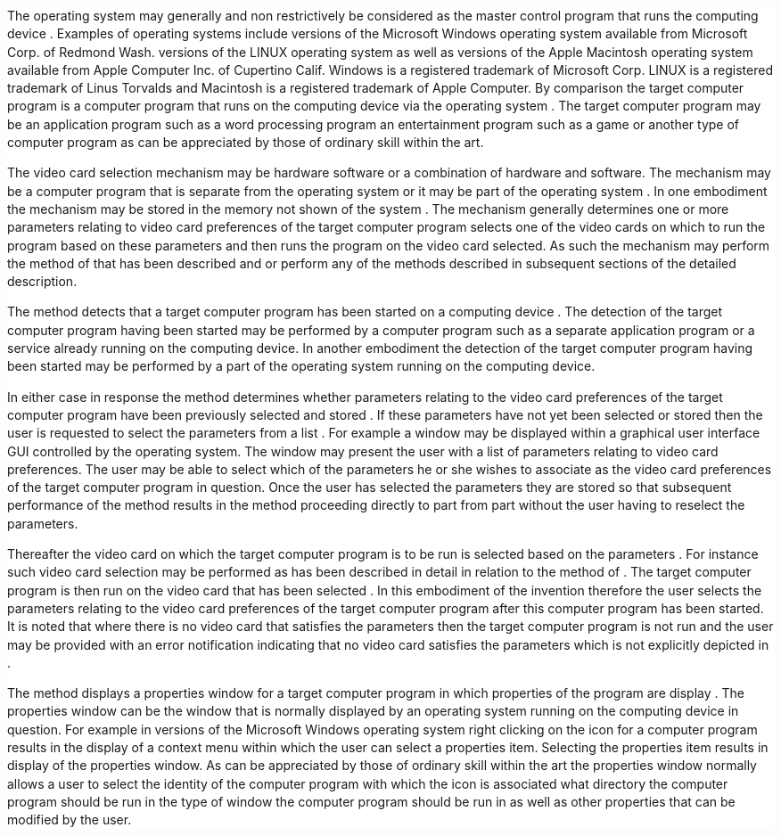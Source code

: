 The operating system may generally and non restrictively be considered as the master control program that runs the computing device . Examples of operating systems include versions of the Microsoft Windows operating system available from Microsoft Corp. of Redmond Wash. versions of the LINUX operating system as well as versions of the Apple Macintosh operating system available from Apple Computer Inc. of Cupertino Calif. Windows is a registered trademark of Microsoft Corp. LINUX is a registered trademark of Linus Torvalds and Macintosh is a registered trademark of Apple Computer. By comparison the target computer program is a computer program that runs on the computing device via the operating system . The target computer program may be an application program such as a word processing program an entertainment program such as a game or another type of computer program as can be appreciated by those of ordinary skill within the art.

The video card selection mechanism may be hardware software or a combination of hardware and software. The mechanism may be a computer program that is separate from the operating system or it may be part of the operating system . In one embodiment the mechanism may be stored in the memory not shown of the system . The mechanism generally determines one or more parameters relating to video card preferences of the target computer program selects one of the video cards on which to run the program based on these parameters and then runs the program on the video card selected. As such the mechanism may perform the method of that has been described and or perform any of the methods described in subsequent sections of the detailed description.

The method detects that a target computer program has been started on a computing device . The detection of the target computer program having been started may be performed by a computer program such as a separate application program or a service already running on the computing device. In another embodiment the detection of the target computer program having been started may be performed by a part of the operating system running on the computing device.

In either case in response the method determines whether parameters relating to the video card preferences of the target computer program have been previously selected and stored . If these parameters have not yet been selected or stored then the user is requested to select the parameters from a list . For example a window may be displayed within a graphical user interface GUI controlled by the operating system. The window may present the user with a list of parameters relating to video card preferences. The user may be able to select which of the parameters he or she wishes to associate as the video card preferences of the target computer program in question. Once the user has selected the parameters they are stored so that subsequent performance of the method results in the method proceeding directly to part from part without the user having to reselect the parameters.

Thereafter the video card on which the target computer program is to be run is selected based on the parameters . For instance such video card selection may be performed as has been described in detail in relation to the method of . The target computer program is then run on the video card that has been selected . In this embodiment of the invention therefore the user selects the parameters relating to the video card preferences of the target computer program after this computer program has been started. It is noted that where there is no video card that satisfies the parameters then the target computer program is not run and the user may be provided with an error notification indicating that no video card satisfies the parameters which is not explicitly depicted in .

The method displays a properties window for a target computer program in which properties of the program are display . The properties window can be the window that is normally displayed by an operating system running on the computing device in question. For example in versions of the Microsoft Windows operating system right clicking on the icon for a computer program results in the display of a context menu within which the user can select a properties item. Selecting the properties item results in display of the properties window. As can be appreciated by those of ordinary skill within the art the properties window normally allows a user to select the identity of the computer program with which the icon is associated what directory the computer program should be run in the type of window the computer program should be run in as well as other properties that can be modified by the user.
